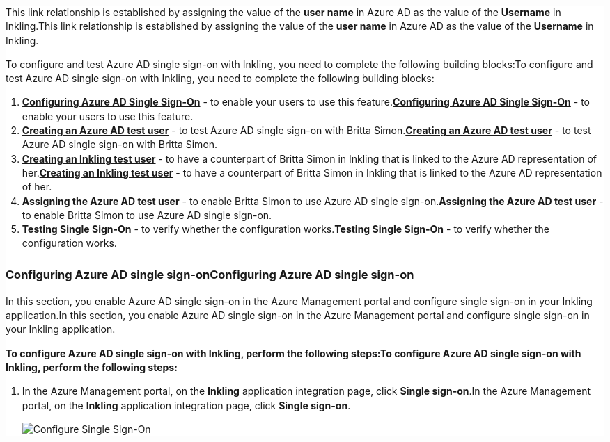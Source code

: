 <span data-ttu-id="6fecc-141">This link relationship is established by assigning the value of the **user name** in Azure AD as the value of the **Username** in Inkling.</span><span class="sxs-lookup"><span data-stu-id="6fecc-141">This link relationship is established by assigning the value of the **user name** in Azure AD as the value of the **Username** in Inkling.</span></span>

<span data-ttu-id="6fecc-142">To configure and test Azure AD single sign-on with Inkling, you need to complete the following building blocks:</span><span class="sxs-lookup"><span data-stu-id="6fecc-142">To configure and test Azure AD single sign-on with Inkling, you need to complete the following building blocks:</span></span>

1. <span data-ttu-id="6fecc-143">**[Configuring Azure AD Single Sign-On](#configuring-azure-ad-single-sign-on)** - to enable your users to use this feature.</span><span class="sxs-lookup"><span data-stu-id="6fecc-143">**[Configuring Azure AD Single Sign-On](#configuring-azure-ad-single-sign-on)** - to enable your users to use this feature.</span></span>
1. <span data-ttu-id="6fecc-144">**[Creating an Azure AD test user](#creating-an-azure-ad-test-user)** - to test Azure AD single sign-on with Britta Simon.</span><span class="sxs-lookup"><span data-stu-id="6fecc-144">**[Creating an Azure AD test user](#creating-an-azure-ad-test-user)** - to test Azure AD single sign-on with Britta Simon.</span></span>
1. <span data-ttu-id="6fecc-145">**[Creating an Inkling test user](#creating-an-inkling-test-user)** - to have a counterpart of Britta Simon in Inkling that is linked to the Azure AD representation of her.</span><span class="sxs-lookup"><span data-stu-id="6fecc-145">**[Creating an Inkling test user](#creating-an-inkling-test-user)** - to have a counterpart of Britta Simon in Inkling that is linked to the Azure AD representation of her.</span></span>
1. <span data-ttu-id="6fecc-146">**[Assigning the Azure AD test user](#assigning-the-azure-ad-test-user)** - to enable Britta Simon to use Azure AD single sign-on.</span><span class="sxs-lookup"><span data-stu-id="6fecc-146">**[Assigning the Azure AD test user](#assigning-the-azure-ad-test-user)** - to enable Britta Simon to use Azure AD single sign-on.</span></span>
1. <span data-ttu-id="6fecc-147">**[Testing Single Sign-On](#testing-single-sign-on)** - to verify whether the configuration works.</span><span class="sxs-lookup"><span data-stu-id="6fecc-147">**[Testing Single Sign-On](#testing-single-sign-on)** - to verify whether the configuration works.</span></span>

### <a name="configuring-azure-ad-single-sign-on"></a><span data-ttu-id="6fecc-148">Configuring Azure AD single sign-on</span><span class="sxs-lookup"><span data-stu-id="6fecc-148">Configuring Azure AD single sign-on</span></span>

<span data-ttu-id="6fecc-149">In this section, you enable Azure AD single sign-on in the Azure Management portal and configure single sign-on in your Inkling application.</span><span class="sxs-lookup"><span data-stu-id="6fecc-149">In this section, you enable Azure AD single sign-on in the Azure Management portal and configure single sign-on in your Inkling application.</span></span>

<span data-ttu-id="6fecc-150">**To configure Azure AD single sign-on with Inkling, perform the following steps:**</span><span class="sxs-lookup"><span data-stu-id="6fecc-150">**To configure Azure AD single sign-on with Inkling, perform the following steps:**</span></span>

1. <span data-ttu-id="6fecc-151">In the Azure Management portal, on the **Inkling** application integration page, click **Single sign-on**.</span><span class="sxs-lookup"><span data-stu-id="6fecc-151">In the Azure Management portal, on the **Inkling** application integration page, click **Single sign-on**.</span></span>

    ![Configure Single Sign-On][4]


[1]: ./media/inkling-tutorial/tutorial_general_01.png
[2]: ./media/inkling-tutorial/tutorial_general_02.png
[3]: ./media/inkling-tutorial/tutorial_general_03.png
[4]: ./media/inkling-tutorial/tutorial_general_04.png
[100]: ./media/inkling-tutorial/tutorial_general_100.png
[200]: ./media/inkling-tutorial/tutorial_general_200.png
[201]: ./media/inkling-tutorial/tutorial_general_201.png
[202]: ./media/inkling-tutorial/tutorial_general_202.png
[203]: ./media/inkling-tutorial/tutorial_general_203.png